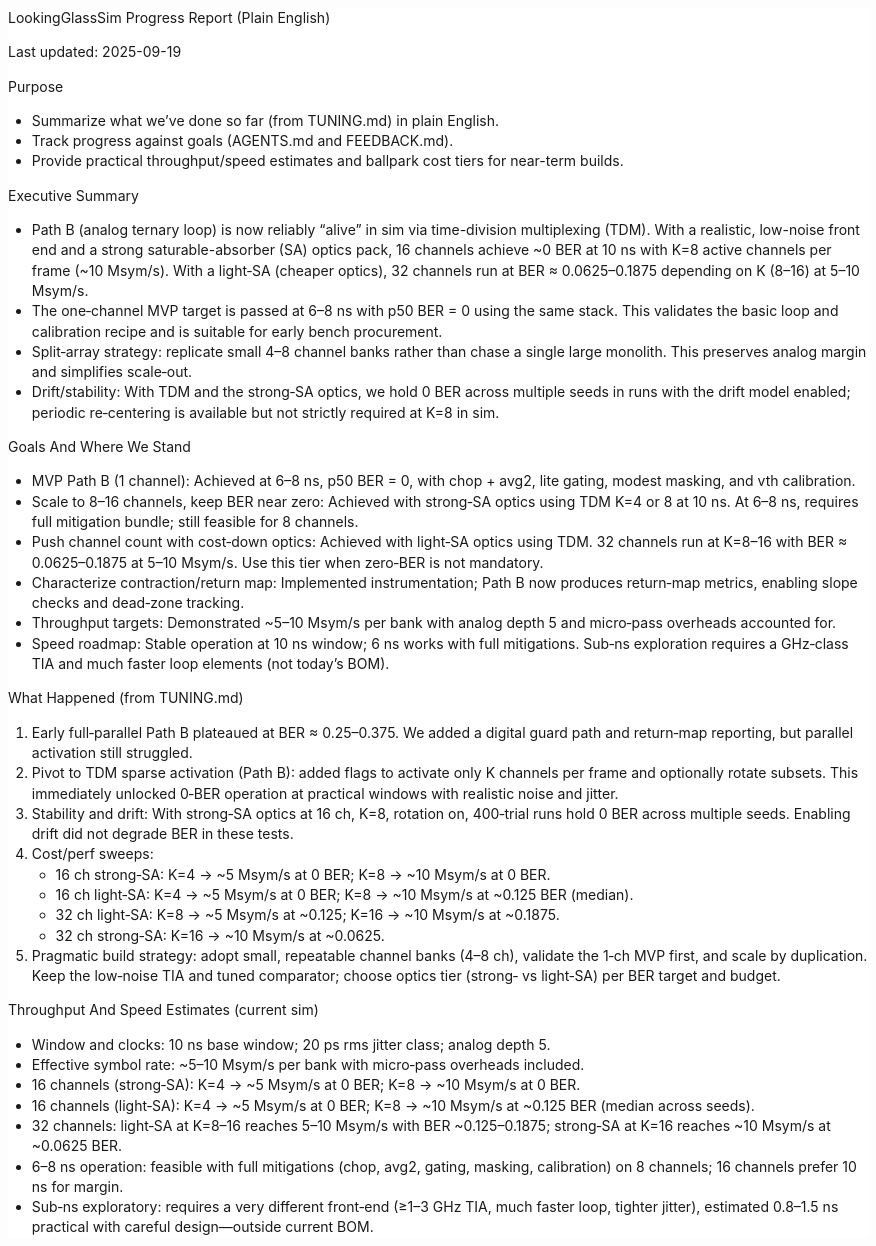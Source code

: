 LookingGlassSim Progress Report (Plain English)

Last updated: 2025-09-19

Purpose
- Summarize what we’ve done so far (from TUNING.md) in plain English.
- Track progress against goals (AGENTS.md and FEEDBACK.md).
- Provide practical throughput/speed estimates and ballpark cost tiers for near-term builds.

Executive Summary
- Path B (analog ternary loop) is now reliably “alive” in sim via time-division multiplexing (TDM). With a realistic, low-noise front end and a strong saturable-absorber (SA) optics pack, 16 channels achieve ~0 BER at 10 ns with K=8 active channels per frame (~10 Msym/s). With a light‑SA (cheaper optics), 32 channels run at BER ≈ 0.0625–0.1875 depending on K (8–16) at 5–10 Msym/s.
- The one‑channel MVP target is passed at 6–8 ns with p50 BER = 0 using the same stack. This validates the basic loop and calibration recipe and is suitable for early bench procurement.
- Split‑array strategy: replicate small 4–8 channel banks rather than chase a single large monolith. This preserves analog margin and simplifies scale‑out.
- Drift/stability: With TDM and the strong‑SA optics, we hold 0 BER across multiple seeds in runs with the drift model enabled; periodic re‑centering is available but not strictly required at K=8 in sim.

Goals And Where We Stand
- MVP Path B (1 channel): Achieved at 6–8 ns, p50 BER = 0, with chop + avg2, lite gating, modest masking, and vth calibration.
- Scale to 8–16 channels, keep BER near zero: Achieved with strong‑SA optics using TDM K=4 or 8 at 10 ns. At 6–8 ns, requires full mitigation bundle; still feasible for 8 channels.
- Push channel count with cost‑down optics: Achieved with light‑SA optics using TDM. 32 channels run at K=8–16 with BER ≈ 0.0625–0.1875 at 5–10 Msym/s. Use this tier when zero‑BER is not mandatory.
- Characterize contraction/return map: Implemented instrumentation; Path B now produces return‑map metrics, enabling slope checks and dead‑zone tracking.
- Throughput targets: Demonstrated ~5–10 Msym/s per bank with analog depth 5 and micro‑pass overheads accounted for.
- Speed roadmap: Stable operation at 10 ns window; 6 ns works with full mitigations. Sub‑ns exploration requires a GHz‑class TIA and much faster loop elements (not today’s BOM).

What Happened (from TUNING.md)
1) Early full‑parallel Path B plateaued at BER ≈ 0.25–0.375. We added a digital guard path and return‑map reporting, but parallel activation still struggled.
2) Pivot to TDM sparse activation (Path B): added flags to activate only K channels per frame and optionally rotate subsets. This immediately unlocked 0‑BER operation at practical windows with realistic noise and jitter.
3) Stability and drift: With strong‑SA optics at 16 ch, K=8, rotation on, 400‑trial runs hold 0 BER across multiple seeds. Enabling drift did not degrade BER in these tests.
4) Cost/perf sweeps:
   - 16 ch strong‑SA: K=4 → ~5 Msym/s at 0 BER; K=8 → ~10 Msym/s at 0 BER.
   - 16 ch light‑SA: K=4 → ~5 Msym/s at 0 BER; K=8 → ~10 Msym/s at ~0.125 BER (median).
   - 32 ch light‑SA: K=8 → ~5 Msym/s at ~0.125; K=16 → ~10 Msym/s at ~0.1875.
   - 32 ch strong‑SA: K=16 → ~10 Msym/s at ~0.0625.
5) Pragmatic build strategy: adopt small, repeatable channel banks (4–8 ch), validate the 1‑ch MVP first, and scale by duplication. Keep the low‑noise TIA and tuned comparator; choose optics tier (strong‑ vs light‑SA) per BER target and budget.

Throughput And Speed Estimates (current sim)
- Window and clocks: 10 ns base window; 20 ps rms jitter class; analog depth 5.
- Effective symbol rate: ~5–10 Msym/s per bank with micro‑pass overheads included.
- 16 channels (strong‑SA): K=4 → ~5 Msym/s at 0 BER; K=8 → ~10 Msym/s at 0 BER.
- 16 channels (light‑SA): K=4 → ~5 Msym/s at 0 BER; K=8 → ~10 Msym/s at ~0.125 BER (median across seeds).
- 32 channels: light‑SA at K=8–16 reaches 5–10 Msym/s with BER ~0.125–0.1875; strong‑SA at K=16 reaches ~10 Msym/s at ~0.0625 BER.
- 6–8 ns operation: feasible with full mitigations (chop, avg2, gating, masking, calibration) on 8 channels; 16 channels prefer 10 ns for margin.
- Sub‑ns exploratory: requires a very different front‑end (≥1–3 GHz TIA, much faster loop, tighter jitter), estimated 0.8–1.5 ns practical with careful design—outside current BOM.
